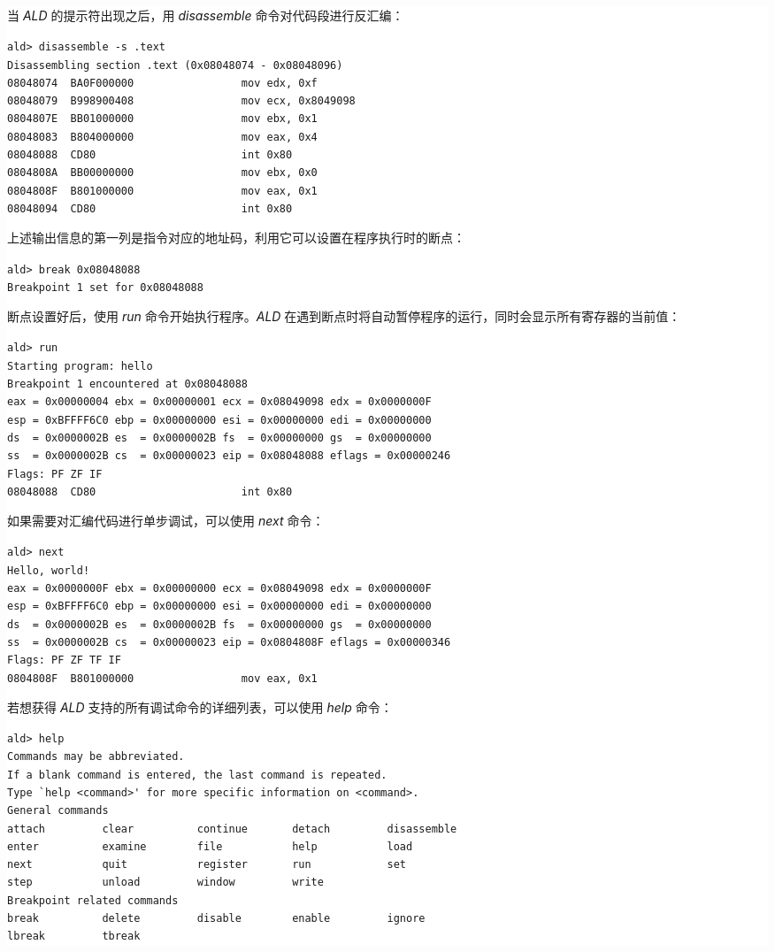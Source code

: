 当 *ALD* 的提示符出现之后，用 *disassemble* 命令对代码段进行反汇编：

```text
ald> disassemble -s .text
Disassembling section .text (0x08048074 - 0x08048096)
08048074  BA0F000000                 mov edx, 0xf
08048079  B998900408                 mov ecx, 0x8049098
0804807E  BB01000000                 mov ebx, 0x1
08048083  B804000000                 mov eax, 0x4
08048088  CD80                       int 0x80
0804808A  BB00000000                 mov ebx, 0x0
0804808F  B801000000                 mov eax, 0x1
08048094  CD80                       int 0x80 
```

上述输出信息的第一列是指令对应的地址码，利用它可以设置在程序执行时的断点：

```text
ald> break 0x08048088
Breakpoint 1 set for 0x08048088 
```

断点设置好后，使用 *run* 命令开始执行程序。*ALD* 在遇到断点时将自动暂停程序的运行，同时会显示所有寄存器的当前值：

```text
ald> run
Starting program: hello
Breakpoint 1 encountered at 0x08048088
eax = 0x00000004 ebx = 0x00000001 ecx = 0x08049098 edx = 0x0000000F
esp = 0xBFFFF6C0 ebp = 0x00000000 esi = 0x00000000 edi = 0x00000000
ds  = 0x0000002B es  = 0x0000002B fs  = 0x00000000 gs  = 0x00000000
ss  = 0x0000002B cs  = 0x00000023 eip = 0x08048088 eflags = 0x00000246
Flags: PF ZF IF
08048088  CD80                       int 0x80 
```

如果需要对汇编代码进行单步调试，可以使用 *next* 命令：

```text
ald> next
Hello, world!
eax = 0x0000000F ebx = 0x00000000 ecx = 0x08049098 edx = 0x0000000F
esp = 0xBFFFF6C0 ebp = 0x00000000 esi = 0x00000000 edi = 0x00000000
ds  = 0x0000002B es  = 0x0000002B fs  = 0x00000000 gs  = 0x00000000
ss  = 0x0000002B cs  = 0x00000023 eip = 0x0804808F eflags = 0x00000346
Flags: PF ZF TF IF
0804808F  B801000000                 mov eax, 0x1 
```

若想获得 *ALD* 支持的所有调试命令的详细列表，可以使用 *help* 命令：

```text
ald> help
Commands may be abbreviated.
If a blank command is entered, the last command is repeated.
Type `help <command>' for more specific information on <command>.
General commands
attach         clear          continue       detach         disassemble
enter          examine        file           help           load
next           quit           register       run            set
step           unload         window         write
Breakpoint related commands
break          delete         disable        enable         ignore
lbreak         tbreak 
```

